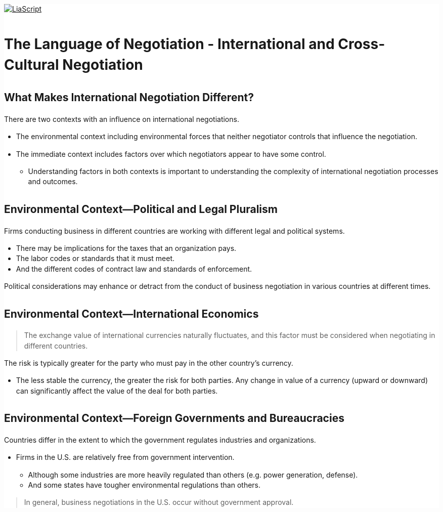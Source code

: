 

[![LiaScript](https://raw.githubusercontent.com/LiaScript/LiaScript/master/badges/course.svg)](https://liascript.github.io/course/?https://github.com/markjjacob/Negotiation/blob/main/git/TLON_Lecture_11.md)

# The Language of Negotiation - International and Cross-Cultural Negotiation

## What Makes International Negotiation Different?

There are two contexts with an influence on international negotiations.

- The environmental context including environmental forces that neither negotiator controls that influence the negotiation.
- The immediate context includes factors over which negotiators appear to have some control.

  - Understanding factors in both contexts is important to understanding the complexity of international negotiation processes and outcomes.

## Environmental Context—Political and Legal Pluralism

Firms conducting business in different countries are working with different legal and political systems.

- There may be implications for the taxes that an organization pays.
- The labor codes or standards that it must meet.
- And the different codes of contract law and standards of enforcement.

Political considerations may enhance or detract from the conduct of business negotiation in various countries at different times.

## Environmental Context—International Economics

> The exchange value of international currencies naturally fluctuates, and this factor must be considered when negotiating in different countries.

The risk is typically greater for the party who must pay in the other country’s currency.

- The less stable the currency, the greater the risk for both parties.
Any change in value of a currency (upward or downward) can significantly affect the value of the deal for both parties.

## Environmental Context—Foreign Governments and Bureaucracies

Countries differ in the extent to which the government regulates industries and organizations.

- Firms in the U.S. are relatively free from government intervention.

  - Although some industries are more heavily regulated than others (e.g. power generation, defense).
  - And some states have tougher environmental regulations than others.

> In general, business negotiations in the U.S. occur without government approval.
